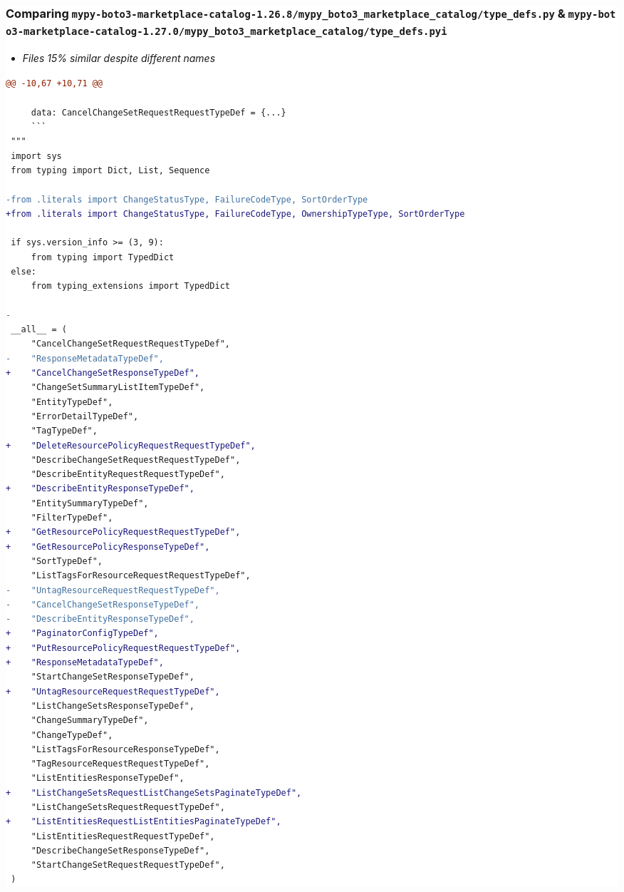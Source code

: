 ### Comparing `mypy-boto3-marketplace-catalog-1.26.8/mypy_boto3_marketplace_catalog/type_defs.py` & `mypy-boto3-marketplace-catalog-1.27.0/mypy_boto3_marketplace_catalog/type_defs.pyi`

 * *Files 15% similar despite different names*

```diff
@@ -10,67 +10,71 @@
 
     data: CancelChangeSetRequestRequestTypeDef = {...}
     ```
 """
 import sys
 from typing import Dict, List, Sequence
 
-from .literals import ChangeStatusType, FailureCodeType, SortOrderType
+from .literals import ChangeStatusType, FailureCodeType, OwnershipTypeType, SortOrderType
 
 if sys.version_info >= (3, 9):
     from typing import TypedDict
 else:
     from typing_extensions import TypedDict
 
-
 __all__ = (
     "CancelChangeSetRequestRequestTypeDef",
-    "ResponseMetadataTypeDef",
+    "CancelChangeSetResponseTypeDef",
     "ChangeSetSummaryListItemTypeDef",
     "EntityTypeDef",
     "ErrorDetailTypeDef",
     "TagTypeDef",
+    "DeleteResourcePolicyRequestRequestTypeDef",
     "DescribeChangeSetRequestRequestTypeDef",
     "DescribeEntityRequestRequestTypeDef",
+    "DescribeEntityResponseTypeDef",
     "EntitySummaryTypeDef",
     "FilterTypeDef",
+    "GetResourcePolicyRequestRequestTypeDef",
+    "GetResourcePolicyResponseTypeDef",
     "SortTypeDef",
     "ListTagsForResourceRequestRequestTypeDef",
-    "UntagResourceRequestRequestTypeDef",
-    "CancelChangeSetResponseTypeDef",
-    "DescribeEntityResponseTypeDef",
+    "PaginatorConfigTypeDef",
+    "PutResourcePolicyRequestRequestTypeDef",
+    "ResponseMetadataTypeDef",
     "StartChangeSetResponseTypeDef",
+    "UntagResourceRequestRequestTypeDef",
     "ListChangeSetsResponseTypeDef",
     "ChangeSummaryTypeDef",
     "ChangeTypeDef",
     "ListTagsForResourceResponseTypeDef",
     "TagResourceRequestRequestTypeDef",
     "ListEntitiesResponseTypeDef",
+    "ListChangeSetsRequestListChangeSetsPaginateTypeDef",
     "ListChangeSetsRequestRequestTypeDef",
+    "ListEntitiesRequestListEntitiesPaginateTypeDef",
     "ListEntitiesRequestRequestTypeDef",
     "DescribeChangeSetResponseTypeDef",
     "StartChangeSetRequestRequestTypeDef",
 )
```
